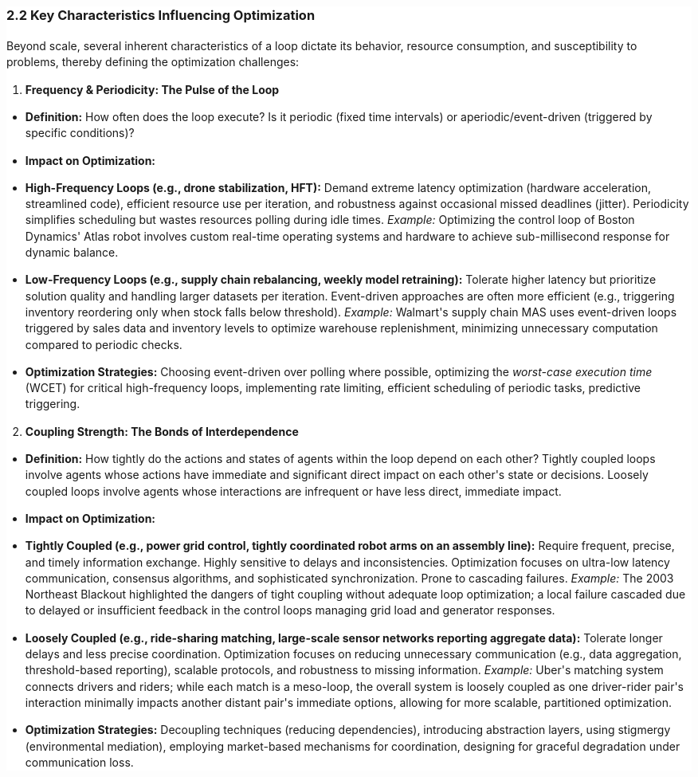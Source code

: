 ### 2.2 Key Characteristics Influencing Optimization

Beyond scale, several inherent characteristics of a loop dictate its behavior, resource consumption, and susceptibility to problems, thereby defining the optimization challenges:

1.  **Frequency & Periodicity: The Pulse of the Loop**

*   **Definition:** How often does the loop execute? Is it periodic (fixed time intervals) or aperiodic/event-driven (triggered by specific conditions)?

*   **Impact on Optimization:**

*   **High-Frequency Loops (e.g., drone stabilization, HFT):** Demand extreme latency optimization (hardware acceleration, streamlined code), efficient resource use per iteration, and robustness against occasional missed deadlines (jitter). Periodicity simplifies scheduling but wastes resources polling during idle times. *Example:* Optimizing the control loop of Boston Dynamics' Atlas robot involves custom real-time operating systems and hardware to achieve sub-millisecond response for dynamic balance.

*   **Low-Frequency Loops (e.g., supply chain rebalancing, weekly model retraining):** Tolerate higher latency but prioritize solution quality and handling larger datasets per iteration. Event-driven approaches are often more efficient (e.g., triggering inventory reordering only when stock falls below threshold). *Example:* Walmart's supply chain MAS uses event-driven loops triggered by sales data and inventory levels to optimize warehouse replenishment, minimizing unnecessary computation compared to periodic checks.

*   **Optimization Strategies:** Choosing event-driven over polling where possible, optimizing the *worst-case execution time* (WCET) for critical high-frequency loops, implementing rate limiting, efficient scheduling of periodic tasks, predictive triggering.

2.  **Coupling Strength: The Bonds of Interdependence**

*   **Definition:** How tightly do the actions and states of agents within the loop depend on each other? Tightly coupled loops involve agents whose actions have immediate and significant direct impact on each other's state or decisions. Loosely coupled loops involve agents whose interactions are infrequent or have less direct, immediate impact.

*   **Impact on Optimization:**

*   **Tightly Coupled (e.g., power grid control, tightly coordinated robot arms on an assembly line):** Require frequent, precise, and timely information exchange. Highly sensitive to delays and inconsistencies. Optimization focuses on ultra-low latency communication, consensus algorithms, and sophisticated synchronization. Prone to cascading failures. *Example:* The 2003 Northeast Blackout highlighted the dangers of tight coupling without adequate loop optimization; a local failure cascaded due to delayed or insufficient feedback in the control loops managing grid load and generator responses.

*   **Loosely Coupled (e.g., ride-sharing matching, large-scale sensor networks reporting aggregate data):** Tolerate longer delays and less precise coordination. Optimization focuses on reducing unnecessary communication (e.g., data aggregation, threshold-based reporting), scalable protocols, and robustness to missing information. *Example:* Uber's matching system connects drivers and riders; while each match is a meso-loop, the overall system is loosely coupled as one driver-rider pair's interaction minimally impacts another distant pair's immediate options, allowing for more scalable, partitioned optimization.

*   **Optimization Strategies:** Decoupling techniques (reducing dependencies), introducing abstraction layers, using stigmergy (environmental mediation), employing market-based mechanisms for coordination, designing for graceful degradation under communication loss.
